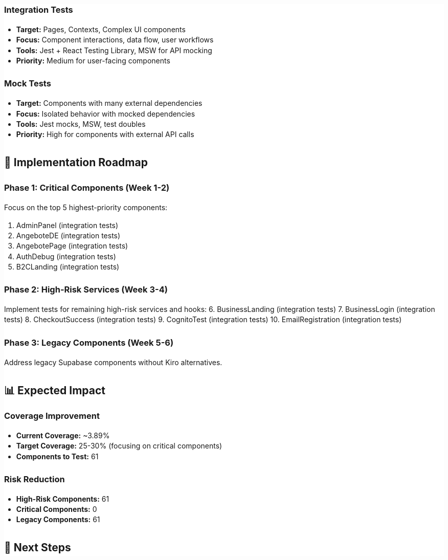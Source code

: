### Integration Tests  
- **Target:** Pages, Contexts, Complex UI components
- **Focus:** Component interactions, data flow, user workflows
- **Tools:** Jest + React Testing Library, MSW for API mocking
- **Priority:** Medium for user-facing components

### Mock Tests
- **Target:** Components with many external dependencies
- **Focus:** Isolated behavior with mocked dependencies
- **Tools:** Jest mocks, MSW, test doubles
- **Priority:** High for components with external API calls

## 🎯 Implementation Roadmap

### Phase 1: Critical Components (Week 1-2)
Focus on the top 5 highest-priority components:
1. AdminPanel (integration tests)
2. AngeboteDE (integration tests)
3. AngebotePage (integration tests)
4. AuthDebug (integration tests)
5. B2CLanding (integration tests)

### Phase 2: High-Risk Services (Week 3-4)  
Implement tests for remaining high-risk services and hooks:
6. BusinessLanding (integration tests)
7. BusinessLogin (integration tests)
8. CheckoutSuccess (integration tests)
9. CognitoTest (integration tests)
10. EmailRegistration (integration tests)

### Phase 3: Legacy Components (Week 5-6)
Address legacy Supabase components without Kiro alternatives.

## 📊 Expected Impact

### Coverage Improvement
- **Current Coverage:** ~3.89%
- **Target Coverage:** 25-30% (focusing on critical components)
- **Components to Test:** 61

### Risk Reduction
- **High-Risk Components:** 61
- **Critical Components:** 0
- **Legacy Components:** 61

## 🚀 Next Steps
